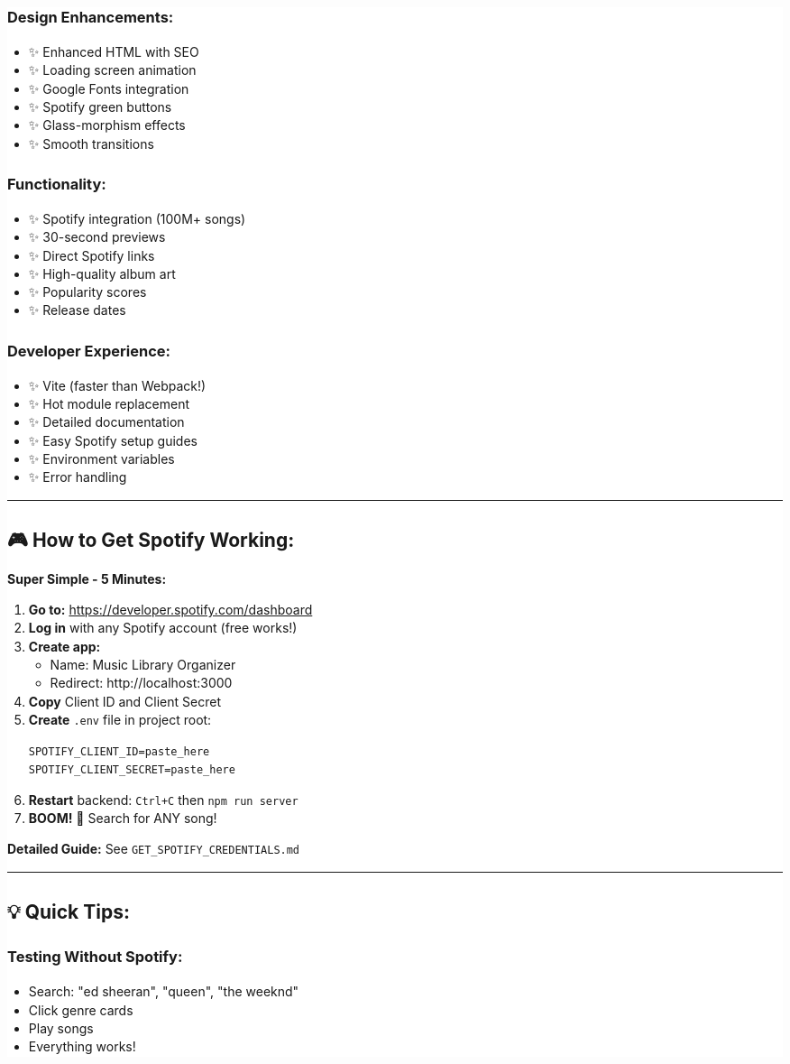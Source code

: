### Design Enhancements:
- ✨ Enhanced HTML with SEO
- ✨ Loading screen animation
- ✨ Google Fonts integration
- ✨ Spotify green buttons
- ✨ Glass-morphism effects
- ✨ Smooth transitions

### Functionality:
- ✨ Spotify integration (100M+ songs)
- ✨ 30-second previews
- ✨ Direct Spotify links
- ✨ High-quality album art
- ✨ Popularity scores
- ✨ Release dates

### Developer Experience:
- ✨ Vite (faster than Webpack!)
- ✨ Hot module replacement
- ✨ Detailed documentation
- ✨ Easy Spotify setup guides
- ✨ Environment variables
- ✨ Error handling

---

## 🎮 How to Get Spotify Working:

**Super Simple - 5 Minutes:**

1. **Go to:** https://developer.spotify.com/dashboard
2. **Log in** with any Spotify account (free works!)
3. **Create app:** 
   - Name: Music Library Organizer
   - Redirect: http://localhost:3000
4. **Copy** Client ID and Client Secret
5. **Create** `.env` file in project root:
   ```
   SPOTIFY_CLIENT_ID=paste_here
   SPOTIFY_CLIENT_SECRET=paste_here
   ```
6. **Restart** backend: `Ctrl+C` then `npm run server`
7. **BOOM!** 🎉 Search for ANY song!

**Detailed Guide:** See `GET_SPOTIFY_CREDENTIALS.md`

---

## 💡 Quick Tips:

### Testing Without Spotify:
- Search: "ed sheeran", "queen", "the weeknd"
- Click genre cards
- Play songs
- Everything works!
